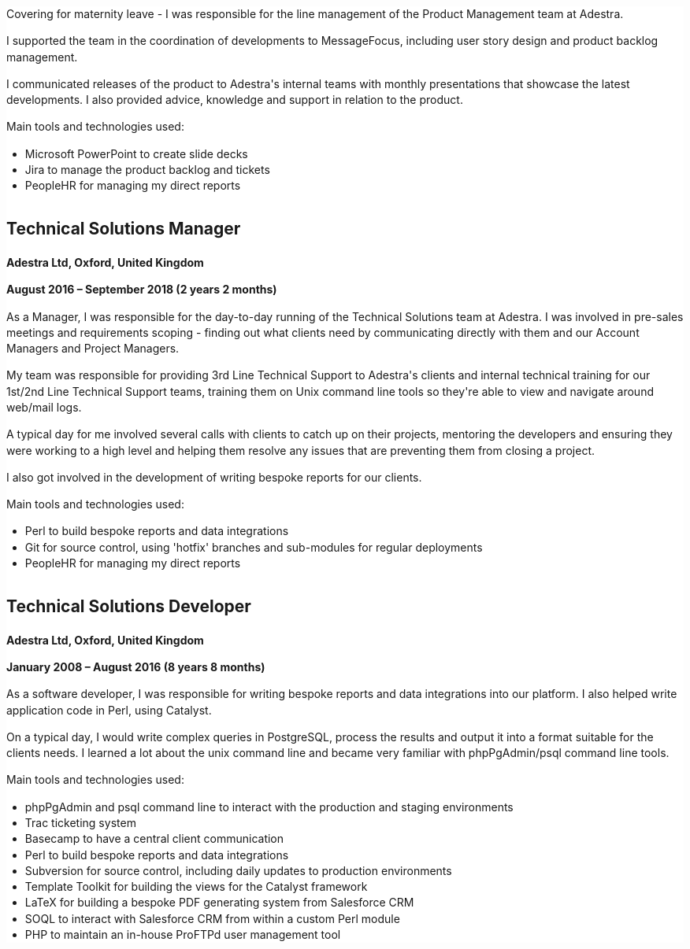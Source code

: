 Covering for maternity leave - I was responsible for the line management of the Product Management team at Adestra.

I supported the team in the coordination of developments to MessageFocus, including user story design and product backlog management.

I communicated releases of the product to Adestra's internal teams with monthly presentations that showcase the latest developments. I also provided advice, knowledge and support in relation to the product.

Main tools and technologies used:

 * Microsoft PowerPoint to create slide decks
 * Jira to manage the product backlog and tickets
 * PeopleHR for managing my direct reports

Technical Solutions Manager
------
**Adestra Ltd, Oxford, United Kingdom**

**August 2016 – September 2018 (2 years 2 months)**

As a Manager, I was responsible for the day-to-day running of the Technical Solutions team at Adestra. I was involved in pre-sales meetings and requirements scoping - finding out what clients need by communicating directly with them and our Account Managers and Project Managers.

My team was responsible for providing 3rd Line Technical Support to Adestra's clients and internal technical training for our 1st/2nd Line Technical Support teams, training them on Unix command line tools so they're able to view and navigate around web/mail logs.

A typical day for me involved several calls with clients to catch up on their projects, mentoring the developers and ensuring they were working to a high level and helping them resolve any issues that are preventing them from closing a project.

I also got involved in the development of writing bespoke reports for our clients.

Main tools and technologies used:

 * Perl to build bespoke reports and data integrations
 * Git for source control, using 'hotfix' branches and sub-modules for regular deployments
 * PeopleHR for managing my direct reports

Technical Solutions Developer
------
**Adestra Ltd, Oxford, United Kingdom**

**January 2008 – August 2016 (8 years 8 months)**

As a software developer, I was responsible for writing bespoke reports and data integrations into our platform. I also helped write application code in Perl, using Catalyst.

On a typical day, I would write complex queries in PostgreSQL, process the results and output it into a format suitable for the clients needs. I learned a lot about the unix command line and became very familiar with phpPgAdmin/psql command line tools.

Main tools and technologies used:

 * phpPgAdmin and psql command line to interact with the production and staging environments
 * Trac ticketing system
 * Basecamp to have a central client communication
 * Perl to build bespoke reports and data integrations
 * Subversion for source control, including daily updates to production environments
 * Template Toolkit for building the views for the Catalyst framework
 * LaTeX for building a bespoke PDF generating system from Salesforce CRM
 * SOQL to interact with Salesforce CRM from within a custom Perl module
 * PHP to maintain an in-house ProFTPd user management tool
